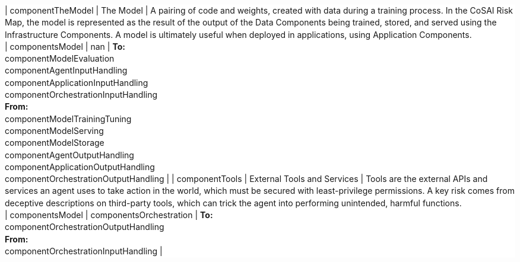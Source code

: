 | componentTheModel                    | The Model                                | A pairing of code and weights, created with data during a training process. In the CoSAI Risk Map, the model is represented as the result of the output of the Data Components being trained, stored, and served using the Infrastructure Components. A model is ultimately useful when deployed in applications, using Application Components.<br>                                                                                                                                                                                                                                                                                                                                                                                                                                                                                                                                                                                                                                                                                                                                                                                                                                                                                                                                                                                                                                                                                                                                                                                                                                                                                                                                                                           | componentsModel          | nan                     | **To:**<br> componentModelEvaluation<br> componentAgentInputHandling<br> componentApplicationInputHandling<br> componentOrchestrationInputHandling<br>**From:**<br> componentModelTrainingTuning<br> componentModelServing<br> componentModelStorage<br> componentAgentOutputHandling<br> componentApplicationOutputHandling<br> componentOrchestrationOutputHandling |
| componentTools                       | External Tools and Services              | Tools are the external APIs and services an agent uses to take action in the  world, which must be secured with least-privilege permissions. A key risk comes  from deceptive descriptions on third-party tools, which can trick the agent into  performing unintended, harmful functions.<br>                                                                                                                                                                                                                                                                                                                                                                                                                                                                                                                                                                                                                                                                                                                                                                                                                                                                                                                                                                                                                                                                                                                                                                                                                                                                                                                                                                                                                                | componentsModel          | componentsOrchestration | **To:**<br> componentOrchestrationOutputHandling<br>**From:**<br> componentOrchestrationInputHandling                                                                                                                                                                                                                                                                 |